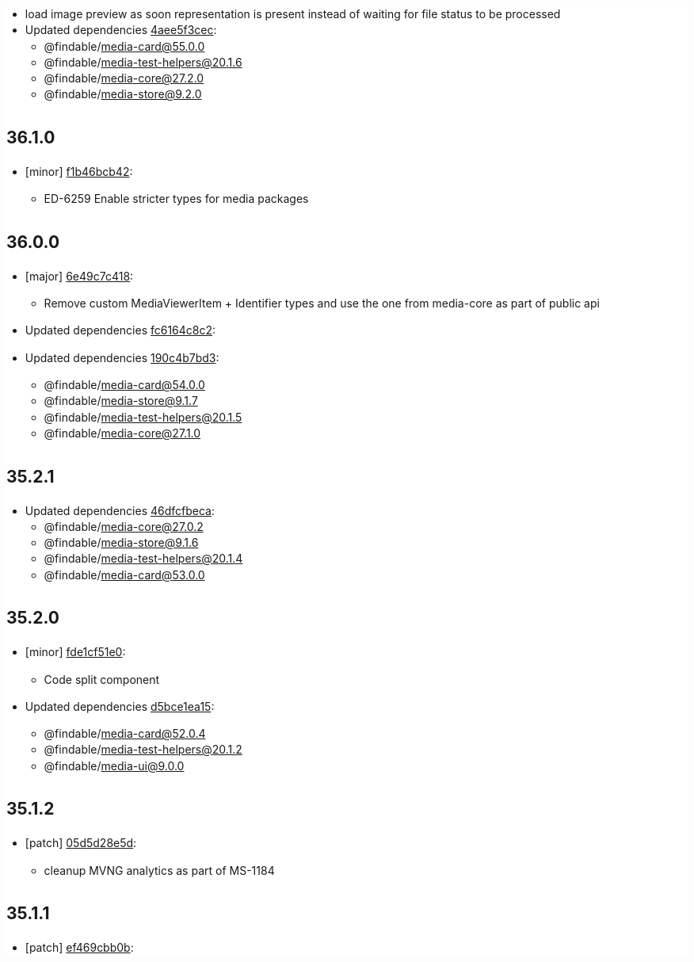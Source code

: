   - load image preview as soon representation is present instead of waiting for file status to be processed
- Updated dependencies [4aee5f3cec](https://github.com/fnamazing/uiKit/commits/4aee5f3cec):
  - @findable/media-card@55.0.0
  - @findable/media-test-helpers@20.1.6
  - @findable/media-core@27.2.0
  - @findable/media-store@9.2.0

## 36.1.0
- [minor] [f1b46bcb42](https://github.com/fnamazing/uiKit/commits/f1b46bcb42):

  - ED-6259 Enable stricter types for media packages

## 36.0.0
- [major] [6e49c7c418](https://github.com/fnamazing/uiKit/commits/6e49c7c418):

  - Remove custom MediaViewerItem + Identifier types and use the one from media-core as part of public api
- Updated dependencies [fc6164c8c2](https://github.com/fnamazing/uiKit/commits/fc6164c8c2):
- Updated dependencies [190c4b7bd3](https://github.com/fnamazing/uiKit/commits/190c4b7bd3):
  - @findable/media-card@54.0.0
  - @findable/media-store@9.1.7
  - @findable/media-test-helpers@20.1.5
  - @findable/media-core@27.1.0

## 35.2.1
- Updated dependencies [46dfcfbeca](https://github.com/fnamazing/uiKit/commits/46dfcfbeca):
  - @findable/media-core@27.0.2
  - @findable/media-store@9.1.6
  - @findable/media-test-helpers@20.1.4
  - @findable/media-card@53.0.0

## 35.2.0
- [minor] [fde1cf51e0](https://github.com/fnamazing/uiKit/commits/fde1cf51e0):

  - Code split component
- Updated dependencies [d5bce1ea15](https://github.com/fnamazing/uiKit/commits/d5bce1ea15):
  - @findable/media-card@52.0.4
  - @findable/media-test-helpers@20.1.2
  - @findable/media-ui@9.0.0

## 35.1.2
- [patch] [05d5d28e5d](https://github.com/fnamazing/uiKit/commits/05d5d28e5d):

  - cleanup MVNG analytics as part of MS-1184

## 35.1.1
- [patch] [ef469cbb0b](https://github.com/fnamazing/uiKit/commits/ef469cbb0b):
